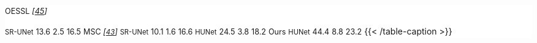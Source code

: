 <span class="ltx_text" id="S5.T2.2.6.6.1.1" style="font-size:90%;">OESSL </span><cite class="ltx_cite ltx_citemacro_cite"><span class="ltx_text" id="S5.T2.2.6.6.1.2.1" style="font-size:90%;">[</span><a class="ltx_ref" href="https://arxiv.org/html/2504.06719v1#bib.bib45" title=""><span class="ltx_text" style="font-size:90%;">45</span></a><span class="ltx_text" id="S5.T2.2.6.6.1.3.2" style="font-size:90%;">]</span></cite>
</th>
<td class="ltx_td ltx_align_center" id="S5.T2.2.6.6.2" style="padding-left:7.5pt;padding-right:7.5pt;"><span class="ltx_text" id="S5.T2.2.6.6.2.1" style="font-size:80%;">SR-UNet</span></td>
<td class="ltx_td ltx_align_center" id="S5.T2.2.6.6.3" style="padding-left:7.5pt;padding-right:7.5pt;"><span class="ltx_text" id="S5.T2.2.6.6.3.1" style="font-size:90%;">13.6</span></td>
<td class="ltx_td ltx_align_center" id="S5.T2.2.6.6.4" style="padding-left:7.5pt;padding-right:7.5pt;"><span class="ltx_text" id="S5.T2.2.6.6.4.1" style="font-size:90%;">2.5</span></td>
<td class="ltx_td ltx_align_center" id="S5.T2.2.6.6.5" style="padding-left:7.5pt;padding-right:7.5pt;"><span class="ltx_text" id="S5.T2.2.6.6.5.1" style="font-size:90%;">16.5</span></td>
</tr>
<tr class="ltx_tr" id="S5.T2.2.7.7">
<th class="ltx_td ltx_align_left ltx_th ltx_th_row" id="S5.T2.2.7.7.1" rowspan="2" style="padding-left:7.5pt;padding-right:7.5pt;"><span class="ltx_text" id="S5.T2.2.7.7.1.1" style="font-size:90%;">MSC <cite class="ltx_cite ltx_citemacro_cite">[<a class="ltx_ref" href="https://arxiv.org/html/2504.06719v1#bib.bib43" title=""><span class="ltx_text" style="font-size:90%;">43</span></a>]</cite></span></th>
<td class="ltx_td ltx_align_center" id="S5.T2.2.7.7.2" style="padding-left:7.5pt;padding-right:7.5pt;"><span class="ltx_text" id="S5.T2.2.7.7.2.1" style="font-size:80%;">SR-UNet</span></td>
<td class="ltx_td ltx_align_center" id="S5.T2.2.7.7.3" style="padding-left:7.5pt;padding-right:7.5pt;"><span class="ltx_text" id="S5.T2.2.7.7.3.1" style="font-size:90%;">10.1</span></td>
<td class="ltx_td ltx_align_center" id="S5.T2.2.7.7.4" style="padding-left:7.5pt;padding-right:7.5pt;"><span class="ltx_text" id="S5.T2.2.7.7.4.1" style="font-size:90%;">1.6</span></td>
<td class="ltx_td ltx_align_center" id="S5.T2.2.7.7.5" style="padding-left:7.5pt;padding-right:7.5pt;"><span class="ltx_text" id="S5.T2.2.7.7.5.1" style="font-size:90%;">16.6</span></td>
</tr>
<tr class="ltx_tr" id="S5.T2.2.8.8">
<td class="ltx_td ltx_align_center" id="S5.T2.2.8.8.1" style="padding-left:7.5pt;padding-right:7.5pt;"><span class="ltx_text" id="S5.T2.2.8.8.1.1" style="font-size:80%;">HUNet</span></td>
<td class="ltx_td ltx_align_center" id="S5.T2.2.8.8.2" style="padding-left:7.5pt;padding-right:7.5pt;"><span class="ltx_text" id="S5.T2.2.8.8.2.1" style="font-size:90%;">24.5</span></td>
<td class="ltx_td ltx_align_center" id="S5.T2.2.8.8.3" style="padding-left:7.5pt;padding-right:7.5pt;"><span class="ltx_text" id="S5.T2.2.8.8.3.1" style="font-size:90%;">3.8</span></td>
<td class="ltx_td ltx_align_center" id="S5.T2.2.8.8.4" style="padding-left:7.5pt;padding-right:7.5pt;"><span class="ltx_text" id="S5.T2.2.8.8.4.1" style="font-size:90%;">18.2</span></td>
</tr>
<tr class="ltx_tr" id="S5.T2.2.9.9">
<th class="ltx_td ltx_align_left ltx_th ltx_th_row ltx_border_bb ltx_border_t" id="S5.T2.2.9.9.1" style="padding-left:7.5pt;padding-right:7.5pt;"><span class="ltx_text" id="S5.T2.2.9.9.1.1" style="font-size:90%;">Ours</span></th>
<td class="ltx_td ltx_align_center ltx_border_bb ltx_border_t" id="S5.T2.2.9.9.2" style="padding-left:7.5pt;padding-right:7.5pt;"><span class="ltx_text" id="S5.T2.2.9.9.2.1" style="font-size:80%;">HUNet</span></td>
<td class="ltx_td ltx_align_center ltx_border_bb ltx_border_t" id="S5.T2.2.9.9.3" style="padding-left:7.5pt;padding-right:7.5pt;"><span class="ltx_text ltx_font_bold" id="S5.T2.2.9.9.3.1" style="font-size:90%;">44.4</span></td>
<td class="ltx_td ltx_align_center ltx_border_bb ltx_border_t" id="S5.T2.2.9.9.4" style="padding-left:7.5pt;padding-right:7.5pt;"><span class="ltx_text ltx_font_bold" id="S5.T2.2.9.9.4.1" style="font-size:90%;">8.8</span></td>
<td class="ltx_td ltx_align_center ltx_border_bb ltx_border_t" id="S5.T2.2.9.9.5" style="padding-left:7.5pt;padding-right:7.5pt;"><span class="ltx_text ltx_font_bold" id="S5.T2.2.9.9.5.1" style="font-size:90%;">23.2</span></td>
</tr>
</tbody>
</table>{{< /table-caption >}}
